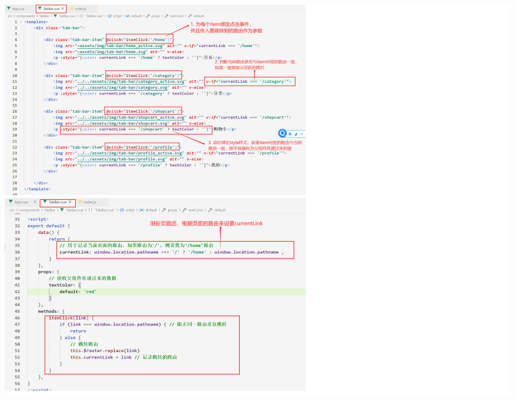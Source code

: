 <img src="./images/02-Vue 高级.assets/image-20200912121124372.png" alt="image-20200912121124372" style="zoom:50%;" />





<img src="./images/02-Vue 高级.assets/image-20200912121335070.png" alt="image-20200912121335070" style="zoom:50%;" />
